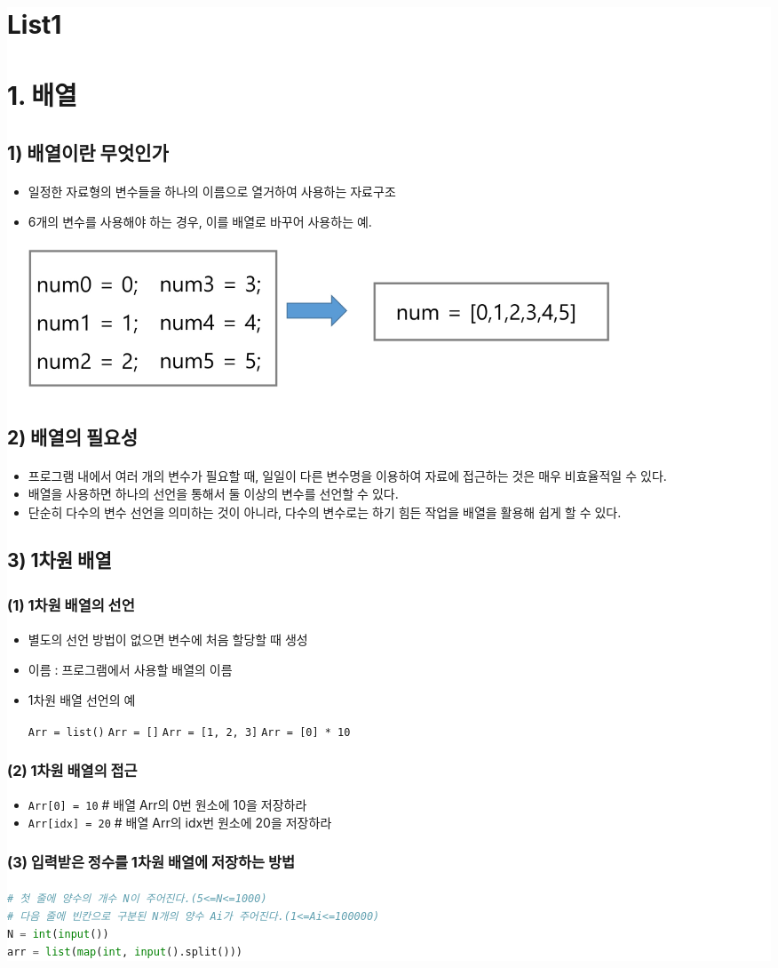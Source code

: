 # List1

# 1. 배열

## 1) 배열이란 무엇인가

- 일정한 자료형의 변수들을 하나의 이름으로 열거하여 사용하는 자료구조
- 6개의 변수를 사용해야 하는 경우, 이를 배열로 바꾸어 사용하는 예.
    
    ![Untitled](List1/Untitled.png)
    

## 2) 배열의 필요성

- 프로그램 내에서 여러 개의 변수가 필요할 때, 일일이 다른 변수명을 이용하여 자료에 접근하는 것은 매우 비효율적일 수 있다.
- 배열을 사용하면 하나의 선언을 통해서 둘 이상의 변수를 선언할 수 있다.
- 단순히 다수의 변수 선언을 의미하는 것이 아니라, 다수의 변수로는 하기 힘든 작업을 배열을 활용해 쉽게 할 수 있다.

## 3) 1차원 배열

### (1) 1차원 배열의 선언

- 별도의 선언 방법이 없으면 변수에 처음 할당할 때 생성
- 이름 : 프로그램에서 사용할 배열의 이름
- 1차원 배열 선언의 예
    
    `Arr = list()`  `Arr = []`  `Arr = [1, 2, 3]`  `Arr = [0] * 10`
    

### (2) 1차원 배열의 접근

- `Arr[0] = 10` # 배열 Arr의 0번 원소에 10을 저장하라
- `Arr[idx] = 20` # 배열 Arr의 idx번 원소에 20을 저장하라

### (3) 입력받은 정수를 1차원 배열에 저장하는 방법

```python
# 첫 줄에 양수의 개수 N이 주어진다.(5<=N<=1000)
# 다음 줄에 빈칸으로 구분된 N개의 양수 Ai가 주어진다.(1<=Ai<=100000)
N = int(input())
arr = list(map(int, input().split()))
```
